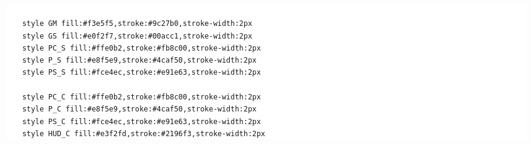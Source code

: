 ```mermaid

    style GM fill:#f3e5f5,stroke:#9c27b0,stroke-width:2px
    style GS fill:#e0f2f7,stroke:#00acc1,stroke-width:2px
    style PC_S fill:#ffe0b2,stroke:#fb8c00,stroke-width:2px
    style P_S fill:#e8f5e9,stroke:#4caf50,stroke-width:2px
    style PS_S fill:#fce4ec,stroke:#e91e63,stroke-width:2px

    style PC_C fill:#ffe0b2,stroke:#fb8c00,stroke-width:2px
    style P_C fill:#e8f5e9,stroke:#4caf50,stroke-width:2px
    style PS_C fill:#fce4ec,stroke:#e91e63,stroke-width:2px
    style HUD_C fill:#e3f2fd,stroke:#2196f3,stroke-width:2px
```